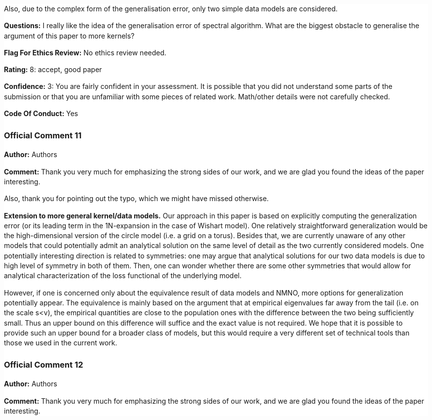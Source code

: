 
Also, due to the complex form of the generalisation error, only two simple data models are considered.

**Questions:**
I really like the idea of the generalisation error of spectral algorithm. What are the biggest obstacle to generalise the argument of this paper to more kernels?

**Flag For Ethics Review:**
No ethics review needed.

**Rating:**
8: accept, good paper

**Confidence:**
3: You are fairly confident in your assessment. It is possible that you did not understand some parts of the submission or that you are unfamiliar with some pieces of related work. Math/other details were not carefully checked.

**Code Of Conduct:**
Yes


### Official Comment 11
**Author:** Authors

**Comment:**
Thank you very much for emphasizing the strong sides of our work, and we are glad you found the ideas of the paper interesting. 


Also, thank you for pointing out the typo, which we might have missed otherwise. 


**Extension to more general kernel/data models.** Our approach in this paper is based on explicitly computing the generalization error (or its leading term in the 1N\-expansion in the case of Wishart model). One relatively straightforward generalization would be the high\-dimensional version of the circle model (i.e. a grid on a torus). Besides that, we are currently unaware of any other models that could potentially admit an analytical solution on the same level of detail as the two currently considered models. One potentially interesting direction is related to symmetries: one may argue that analytical solutions for our two data models is due to high level of symmetry in both of them. Then, one can wonder whether there are some other symmetries that would allow for analytical characterization of the loss functional of the underlying model.


However, if one is concerned only about the equivalence result of data models and NMNO, more options for generalization potentially appear. The equivalence is mainly based on the argument that at empirical eigenvalues far away from the tail (i.e. on the scale s\<ν), the empirical quantities are close to the population ones with the difference between the two being sufficiently small. Thus an upper bound on this difference will suffice and the exact value is not required. We hope that it is possible to provide such an upper bound for a broader class of models, but this would require a very different set of technical tools than those we used in the current work.


### Official Comment 12
**Author:** Authors

**Comment:**
Thank you very much for emphasizing the strong sides of our work, and we are glad you found the ideas of the paper interesting. 
